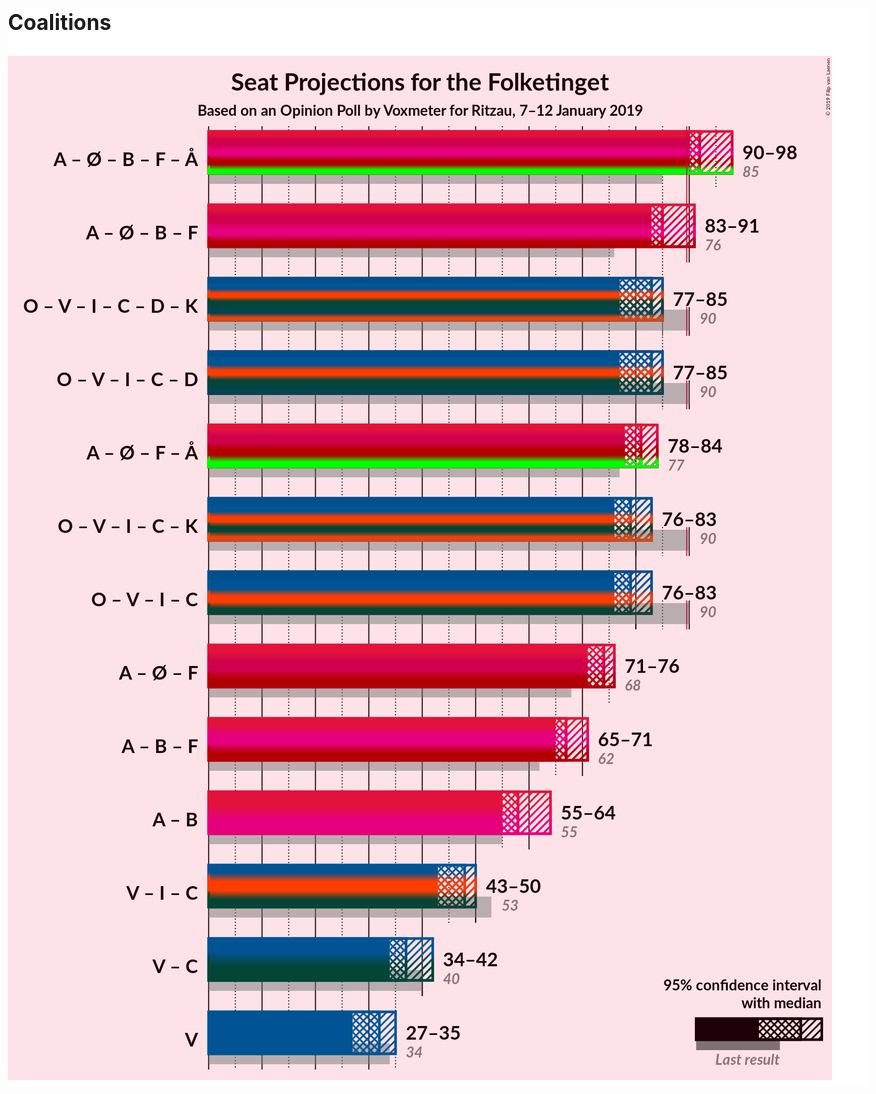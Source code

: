 
## Coalitions

![Graph with coalitions seats not yet produced](2019-01-12-Voxmeter-coalitions-seats.png "Coalitions Seats")
